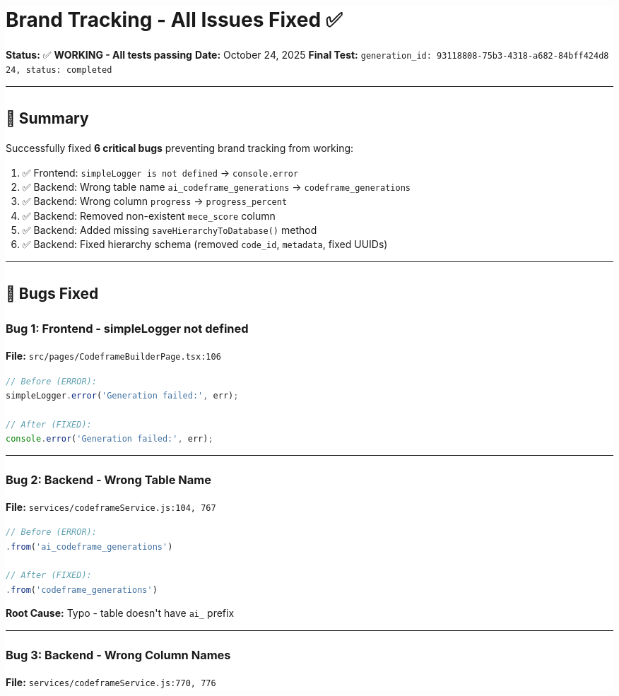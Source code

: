 # Brand Tracking - All Issues Fixed ✅

**Status:** ✅ **WORKING - All tests passing**
**Date:** October 24, 2025
**Final Test:** `generation_id: 93118808-75b3-4318-a682-84bff424d824, status: completed`

---

## 🎯 Summary

Successfully fixed **6 critical bugs** preventing brand tracking from working:

1. ✅ Frontend: `simpleLogger is not defined` → `console.error`
2. ✅ Backend: Wrong table name `ai_codeframe_generations` → `codeframe_generations`
3. ✅ Backend: Wrong column `progress` → `progress_percent`
4. ✅ Backend: Removed non-existent `mece_score` column
5. ✅ Backend: Added missing `saveHierarchyToDatabase()` method
6. ✅ Backend: Fixed hierarchy schema (removed `code_id`, `metadata`, fixed UUIDs)

---

## 🐛 Bugs Fixed

### Bug 1: Frontend - simpleLogger not defined
**File:** `src/pages/CodeframeBuilderPage.tsx:106`

```typescript
// Before (ERROR):
simpleLogger.error('Generation failed:', err);

// After (FIXED):
console.error('Generation failed:', err);
```

---

### Bug 2: Backend - Wrong Table Name
**File:** `services/codeframeService.js:104, 767`

```javascript
// Before (ERROR):
.from('ai_codeframe_generations')

// After (FIXED):
.from('codeframe_generations')
```

**Root Cause:** Typo - table doesn't have `ai_` prefix

---

### Bug 3: Backend - Wrong Column Names
**File:** `services/codeframeService.js:770, 776`
